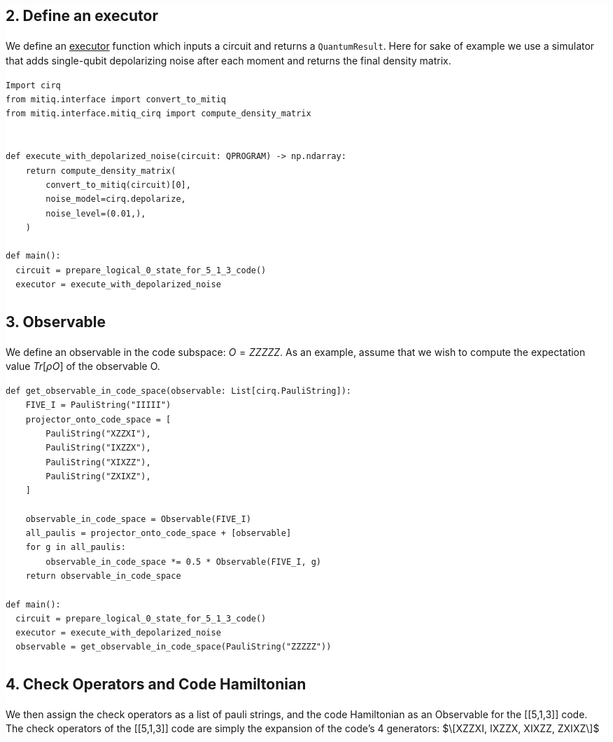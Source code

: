 ## 2. Define an executor
We define an [executor](executors.md) function which inputs a circuit and returns a `QuantumResult`. Here for sake of example we use a simulator that adds single-qubit depolarizing noise after each moment and returns the final density matrix.

```
Import cirq
from mitiq.interface import convert_to_mitiq
from mitiq.interface.mitiq_cirq import compute_density_matrix


def execute_with_depolarized_noise(circuit: QPROGRAM) -> np.ndarray:
    return compute_density_matrix(
        convert_to_mitiq(circuit)[0],
        noise_model=cirq.depolarize,
        noise_level=(0.01,),
    )

def main():
  circuit = prepare_logical_0_state_for_5_1_3_code()
  executor = execute_with_depolarized_noise
```

## 3. Observable
We define an observable in the code subspace: $O = ZZZZZ$. As an example, assume that we wish to compute the expectation value $Tr[\rho O]$ of the observable O. 

```
def get_observable_in_code_space(observable: List[cirq.PauliString]):
    FIVE_I = PauliString("IIIII")
    projector_onto_code_space = [
        PauliString("XZZXI"),
        PauliString("IXZZX"),
        PauliString("XIXZZ"),
        PauliString("ZXIXZ"),
    ]

    observable_in_code_space = Observable(FIVE_I)
    all_paulis = projector_onto_code_space + [observable]
    for g in all_paulis:
        observable_in_code_space *= 0.5 * Observable(FIVE_I, g)
    return observable_in_code_space

def main():
  circuit = prepare_logical_0_state_for_5_1_3_code()
  executor = execute_with_depolarized_noise
  observable = get_observable_in_code_space(PauliString("ZZZZZ"))
```

## 4. Check Operators and Code Hamiltonian
We then assign the check operators as a list of pauli strings, and the code Hamiltonian as an Observable for the \[\[5,1,3\]\] code. The check operators of the \[\[5,1,3\]\] code are simply the expansion of the code’s 4 generators: $\[XZZXI, IXZZX, XIXZZ, ZXIXZ\]$
